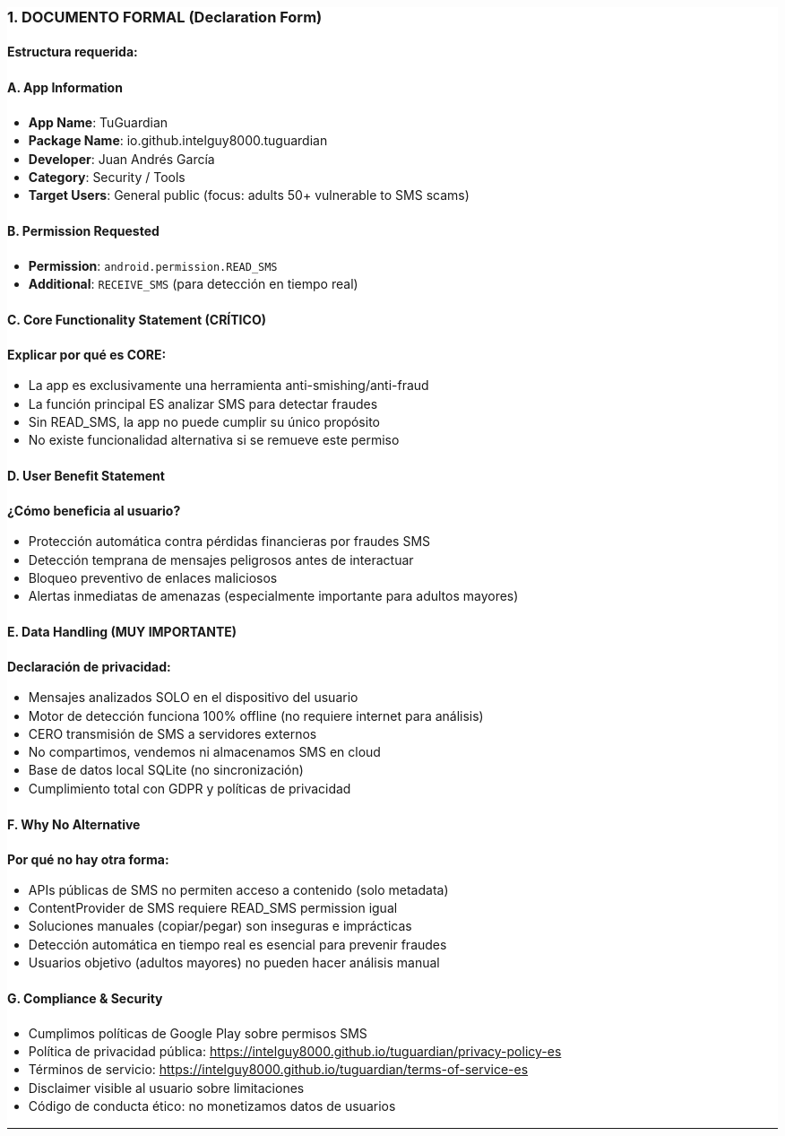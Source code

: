 ### 1. **DOCUMENTO FORMAL** (Declaration Form)

**Estructura requerida:**

#### A. App Information
- **App Name**: TuGuardian
- **Package Name**: io.github.intelguy8000.tuguardian
- **Developer**: Juan Andrés García
- **Category**: Security / Tools
- **Target Users**: General public (focus: adults 50+ vulnerable to SMS scams)

#### B. Permission Requested
- **Permission**: `android.permission.READ_SMS`
- **Additional**: `RECEIVE_SMS` (para detección en tiempo real)

#### C. Core Functionality Statement (CRÍTICO)
**Explicar por qué es CORE:**
- La app es exclusivamente una herramienta anti-smishing/anti-fraud
- La función principal ES analizar SMS para detectar fraudes
- Sin READ_SMS, la app no puede cumplir su único propósito
- No existe funcionalidad alternativa si se remueve este permiso

#### D. User Benefit Statement
**¿Cómo beneficia al usuario?**
- Protección automática contra pérdidas financieras por fraudes SMS
- Detección temprana de mensajes peligrosos antes de interactuar
- Bloqueo preventivo de enlaces maliciosos
- Alertas inmediatas de amenazas (especialmente importante para adultos mayores)

#### E. Data Handling (MUY IMPORTANTE)
**Declaración de privacidad:**
- Mensajes analizados SOLO en el dispositivo del usuario
- Motor de detección funciona 100% offline (no requiere internet para análisis)
- CERO transmisión de SMS a servidores externos
- No compartimos, vendemos ni almacenamos SMS en cloud
- Base de datos local SQLite (no sincronización)
- Cumplimiento total con GDPR y políticas de privacidad

#### F. Why No Alternative
**Por qué no hay otra forma:**
- APIs públicas de SMS no permiten acceso a contenido (solo metadata)
- ContentProvider de SMS requiere READ_SMS permission igual
- Soluciones manuales (copiar/pegar) son inseguras e imprácticas
- Detección automática en tiempo real es esencial para prevenir fraudes
- Usuarios objetivo (adultos mayores) no pueden hacer análisis manual

#### G. Compliance & Security
- Cumplimos políticas de Google Play sobre permisos SMS
- Política de privacidad pública: https://intelguy8000.github.io/tuguardian/privacy-policy-es
- Términos de servicio: https://intelguy8000.github.io/tuguardian/terms-of-service-es
- Disclaimer visible al usuario sobre limitaciones
- Código de conducta ético: no monetizamos datos de usuarios

---